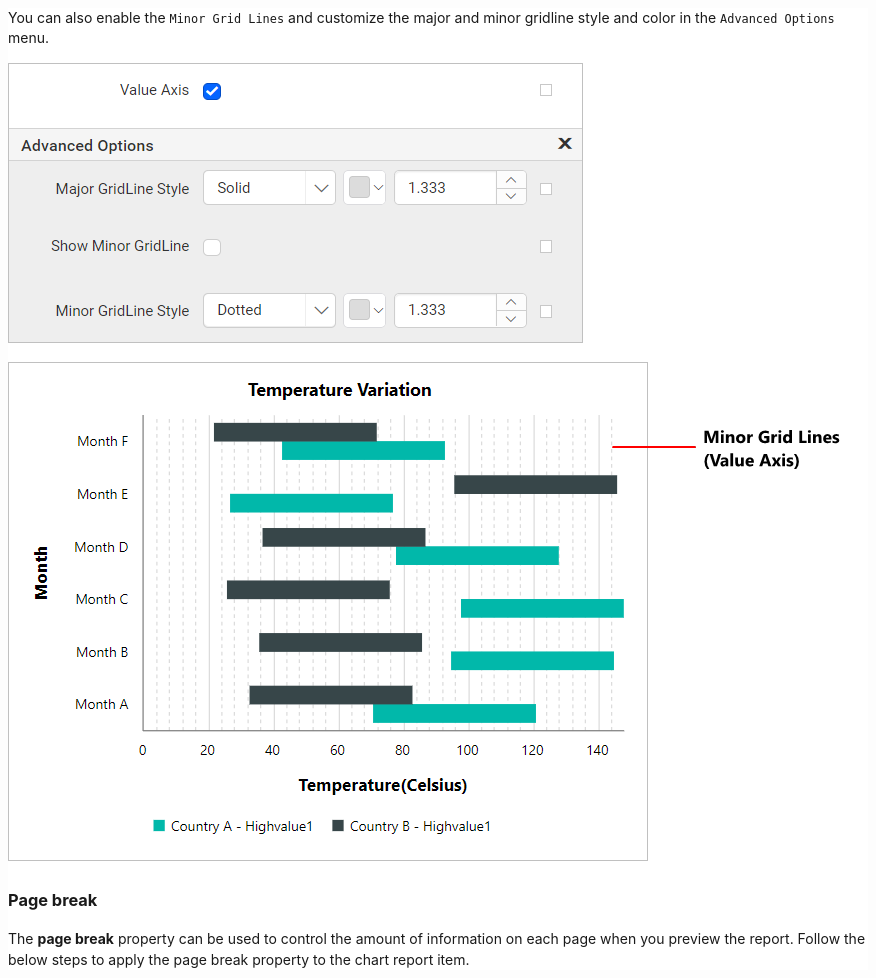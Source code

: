 You can also enable the `Minor Grid Lines` and customize the major and minor gridline style and color in the `Advanced Options` menu.

![Chart Types](/static/assets/on-premise/images/report-designer/report-items/chart/range-bar-chart/value-grid-line-advanced-properties.png '#width=385px')

![Chart Types](/static/assets/on-premise/images/report-designer/report-items/chart/range-bar-chart/value-axis-minor-grid-lines.png '#width=410px')

### Page break

The **page break** property can be used to control the amount of information on each page when you preview the report. Follow the below steps to apply the page break property to the chart report item.
